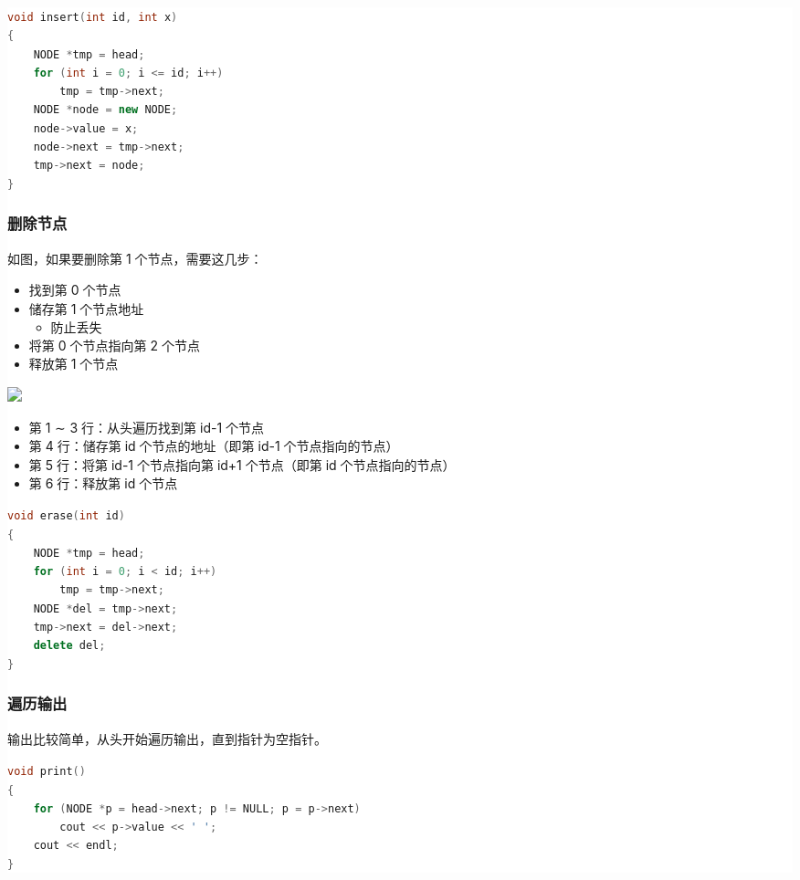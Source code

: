 ```cpp
void insert(int id, int x)
{
    NODE *tmp = head;
    for (int i = 0; i <= id; i++)
        tmp = tmp->next;
    NODE *node = new NODE;
    node->value = x;
    node->next = tmp->next;
    tmp->next = node;
}
```

### 删除节点

如图，如果要删除第 1 个节点，需要这几步：

- 找到第 0 个节点
- 储存第 1 个节点地址
  - 防止丢失
- 将第 0 个节点指向第 2 个节点
- 释放第 1 个节点

![](https://assets.zouht.com/img/io/20-05.webp)

- 第 $1\sim3$ 行：从头遍历找到第 id-1 个节点
- 第 $4$ 行：储存第 id 个节点的地址（即第 id-1 个节点指向的节点）
- 第 $5$ 行：将第 id-1 个节点指向第 id+1 个节点（即第 id 个节点指向的节点）
- 第 $6$ 行：释放第 id 个节点

```cpp
void erase(int id)
{
    NODE *tmp = head;
    for (int i = 0; i < id; i++)
        tmp = tmp->next;
    NODE *del = tmp->next;
    tmp->next = del->next;
    delete del;
}
```

### 遍历输出

输出比较简单，从头开始遍历输出，直到指针为空指针。

```cpp
void print()
{
    for (NODE *p = head->next; p != NULL; p = p->next)
        cout << p->value << ' ';
    cout << endl;
}
```
